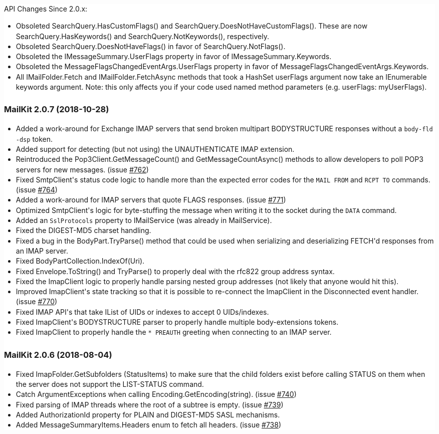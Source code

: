 API Changes Since 2.0.x:

* Obsoleted SearchQuery.HasCustomFlags() and SearchQuery.DoesNotHaveCustomFlags(). These are
  now SearchQuery.HasKeywords() and SearchQuery.NotKeywords(), respectively.
* Obsoleted SearchQuery.DoesNotHaveFlags() in favor of SearchQuery.NotFlags().
* Obsoleted the IMessageSummary.UserFlags property in favor of IMessageSummary.Keywords.
* Obsoleted the MessageFlagsChangedEventArgs.UserFlags property in favor of
  MessageFlagsChangedEventArgs.Keywords.
* All IMailFolder.Fetch and IMailFolder.FetchAsync methods that took a HashSet<string> userFlags
  argument now take an IEnumerable<string> keywords argument. Note: this only affects you if your
  code used named method parameters (e.g. userFlags: myUserFlags).

### MailKit 2.0.7 (2018-10-28)

* Added a work-around for Exchange IMAP servers that send broken multipart BODYSTRUCTURE responses
  without a `body-fld-dsp` token.
* Added support for detecting (but not using) the UNAUTHENTICATE IMAP extension.
* Reintroduced the Pop3Client.GetMessageCount() and GetMessageCountAsync() methods to allow developers
  to poll POP3 servers for new messages. (issue [#762](https://github.com/jstedfast/MailKit/issues/762))
* Fixed SmtpClient's status code logic to handle more than the expected error codes for the
  `MAIL FROM` and `RCPT TO` commands. (issue [#764](https://github.com/jstedfast/MailKit/issues/764))
* Added a work-around for IMAP servers that quote FLAGS responses.
  (issue [#771](https://github.com/jstedfast/MailKit/issues/771))
* Optimized SmtpClient's logic for byte-stuffing the message when writing it to the socket during
  the `DATA` command.
* Added an `SslProtocols` property to IMailService (was already in MailService).
* Fixed the DIGEST-MD5 charset handling.
* Fixed a bug in the BodyPart.TryParse() method that could be used when serializing and deserializing
  FETCH'd responses from an IMAP server.
* Fixed BodyPartCollection.IndexOf(Uri).
* Fixed Envelope.ToString() and TryParse() to properly deal with the rfc822 group address syntax.
* Fixed the ImapClient logic to properly handle parsing nested group addresses (not likely that
  anyone would hit this).
* Improved ImapClient's state tracking so that it is possible to re-connect the ImapClient in the
  Disconnected event handler. (issue [#770](https://github.com/jstedfast/MailKit/issues/770))
* Fixed IMAP API's that take IList of UIDs or indexes to accept 0 UIDs/indexes.
* Fixed ImapClient's BODYSTRUCTURE parser to properly handle multiple body-extensions tokens.
* Fixed ImapClient to properly handle the `* PREAUTH` greeting when connecting to an IMAP server.

### MailKit 2.0.6 (2018-08-04)

* Fixed ImapFolder.GetSubfolders (StatusItems) to make sure that the child folders exist before
  calling STATUS on them when the server does not support the LIST-STATUS command.
* Catch ArgumentExceptions when calling Encoding.GetEncoding(string).
  (issue [#740](https://github.com/jstedfast/MailKit/issues/740))
* Fixed parsing of IMAP threads where the root of a subtree is empty.
  (issue [#739](https://github.com/jstedfast/MailKit/issues/739))
* Added AuthorizationId property for PLAIN and DIGEST-MD5 SASL mechanisms.
* Added MessageSummaryItems.Headers enum to fetch all headers.
  (issue [#738](https://github.com/jstedfast/MailKit/issues/738))
